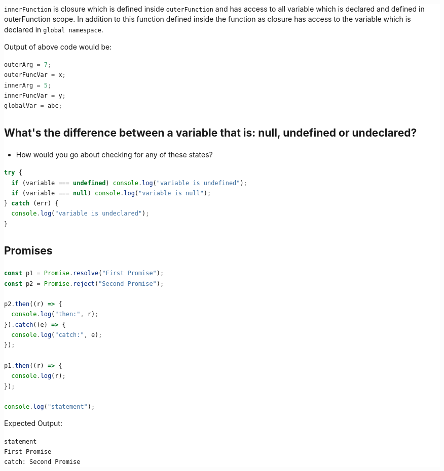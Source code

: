 `innerFunction` is closure which is defined inside `outerFunction` and has access to all variable which is declared and defined in outerFunction scope. In addition to this function defined inside the function as closure has access to the variable which is declared in `global namespace`.

Output of above code would be:

```javascript
outerArg = 7;
outerFuncVar = x;
innerArg = 5;
innerFuncVar = y;
globalVar = abc;
```

## What's the difference between a variable that is: null, undefined or undeclared?

- How would you go about checking for any of these states?

```javascript
try {
  if (variable === undefined) console.log("variable is undefined");
  if (variable === null) console.log("variable is null");
} catch (err) {
  console.log("variable is undeclared");
}
```

## Promises

```javascript
const p1 = Promise.resolve("First Promise");
const p2 = Promise.reject("Second Promise");

p2.then((r) => {
  console.log("then:", r);
}).catch((e) => {
  console.log("catch:", e);
});

p1.then((r) => {
  console.log(r);
});

console.log("statement");
```

Expected Output:

```
statement
First Promise
catch: Second Promise
```
